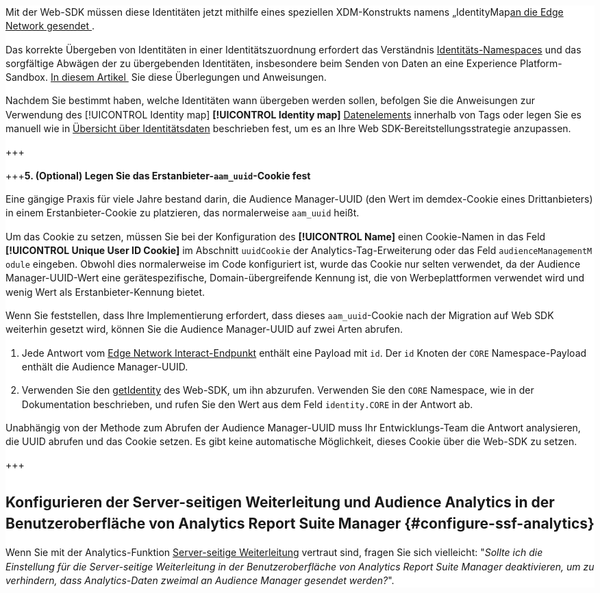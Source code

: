 Mit der Web-SDK müssen diese Identitäten jetzt mithilfe eines speziellen XDM-Konstrukts namens „IdentityMap[&#x200B; an die Edge Network gesendet &#x200B;](https://experienceleague.adobe.com/de/docs/experience-platform/xdm/field-groups/profile/identitymap).

Das korrekte Übergeben von Identitäten in einer Identitätszuordnung erfordert das Verständnis [Identitäts-Namespaces](https://experienceleague.adobe.com/de/docs/experience-platform/identity/features/namespaces) und das sorgfältige Abwägen der zu übergebenden Identitäten, insbesondere beim Senden von Daten an eine Experience Platform-Sandbox. [In diesem Artikel &#x200B;](https://experienceleague.adobe.com/de/docs/experience-cloud-kcs/kbarticles/ka-21305) Sie diese Überlegungen und Anweisungen.

Nachdem Sie bestimmt haben, welche Identitäten wann übergeben werden sollen, befolgen Sie die Anweisungen zur Verwendung des [!UICONTROL Identity map] **[!UICONTROL Identity map]** [Datenelements](https://experienceleague.adobe.com/de/docs/experience-platform/tags/extensions/client/web-sdk/data-element-types#identity-map) innerhalb von Tags oder legen Sie es manuell wie in [Übersicht über Identitätsdaten](https://experienceleague.adobe.com/de/docs/experience-platform/web-sdk/identity/overview) beschrieben fest, um es an Ihre Web SDK-Bereitstellungsstrategie anzupassen.

+++

+++**5. (Optional) Legen Sie das Erstanbieter-`aam_uuid`-Cookie fest**

Eine gängige Praxis für viele Jahre bestand darin, die Audience Manager-UUID (den Wert im demdex-Cookie eines Drittanbieters) in einem Erstanbieter-Cookie zu platzieren, das normalerweise `aam_uuid` heißt.

Um das Cookie zu setzen, müssen Sie bei der Konfiguration des **[!UICONTROL Name]** einen Cookie-Namen in das Feld **[!UICONTROL Unique User ID Cookie]** im Abschnitt `uuidCookie` der Analytics-Tag-Erweiterung oder das Feld `audienceManagementModule` eingeben. Obwohl dies normalerweise im Code konfiguriert ist, wurde das Cookie nur selten verwendet, da der Audience Manager-UUID-Wert eine gerätespezifische, Domain-übergreifende Kennung ist, die von Werbeplattformen verwendet wird und wenig Wert als Erstanbieter-Kennung bietet.

Wenn Sie feststellen, dass Ihre Implementierung erfordert, dass dieses `aam_uuid`-Cookie nach der Migration auf Web SDK weiterhin gesetzt wird, können Sie die Audience Manager-UUID auf zwei Arten abrufen.

1. Jede Antwort vom [Edge Network Interact-Endpunkt](https://developer.adobe.com/data-collection-apis/docs/endpoints/interact/) enthält eine Payload mit `id`. Der `id` Knoten der `CORE` Namespace-Payload enthält die Audience Manager-UUID.

2. Verwenden Sie den [getIdentity](https://experienceleague.adobe.com/de/docs/experience-platform/web-sdk/commands/getidentity) des Web-SDK, um ihn abzurufen. Verwenden Sie den `CORE` Namespace, wie in der Dokumentation beschrieben, und rufen Sie den Wert aus dem Feld `identity.CORE` in der Antwort ab.

Unabhängig von der Methode zum Abrufen der Audience Manager-UUID muss Ihr Entwicklungs-Team die Antwort analysieren, die UUID abrufen und das Cookie setzen. Es gibt keine automatische Möglichkeit, dieses Cookie über die Web-SDK zu setzen.

+++

## Konfigurieren der Server-seitigen Weiterleitung und Audience Analytics in der Benutzeroberfläche von Analytics Report Suite Manager {#configure-ssf-analytics}

Wenn Sie mit der Analytics-Funktion [Server-seitige Weiterleitung](https://experienceleague.adobe.com/de/docs/analytics/admin/admin-tools/manage-report-suites/edit-report-suite/report-suite-general/server-side-forwarding/ssf) vertraut sind, fragen Sie sich vielleicht: &quot;*Sollte ich die Einstellung für die Server-seitige Weiterleitung in der Benutzeroberfläche von Analytics Report Suite Manager deaktivieren, um zu verhindern, dass Analytics-Daten zweimal an Audience Manager gesendet werden?*&quot;.
